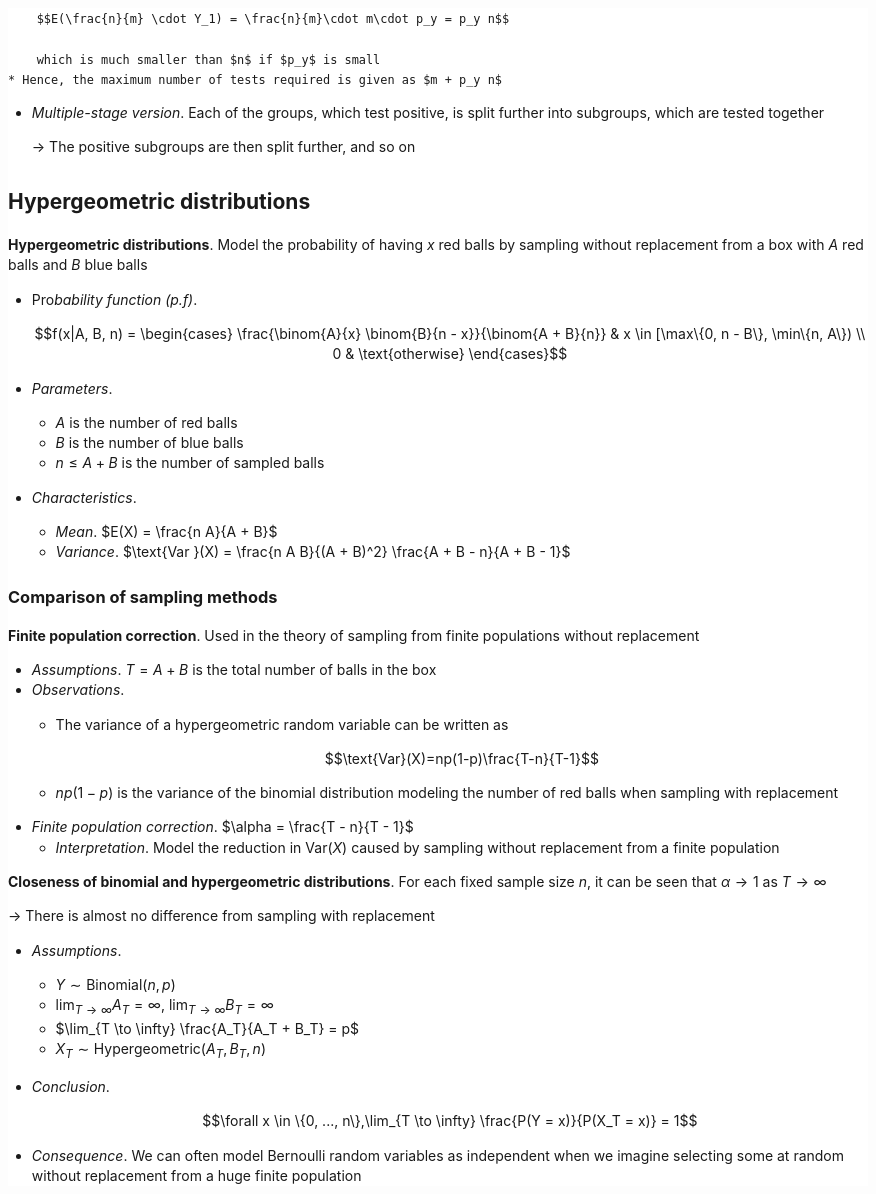         $$E(\frac{n}{m} \cdot Y_1) = \frac{n}{m}\cdot m\cdot p_y = p_y n$$

        which is much smaller than $n$ if $p_y$ is small
    * Hence, the maximum number of tests required is given as $m + p_y n$
* *Multiple-stage version*. Each of the groups, which test positive, is split further into subgroups, which are tested together
    
    $\to$ The positive subgroups are then split further, and so on

## Hypergeometric distributions
**Hypergeometric distributions**. Model the probability of having $x$ red balls by sampling without replacement from a box with $A$ red balls and $B$ blue balls
* Pro*bability function (p.f)*.
    
    $$f(x|A, B, n) = \begin{cases} \frac{\binom{A}{x} \binom{B}{n - x}}{\binom{A + B}{n}} & x \in [\max\{0, n - B\}, \min\{n, A\}) \\ 0 & \text{otherwise} \end{cases}$$

* *Parameters*.
    * $A$ is the number of red balls
    * $B$ is the number of blue balls
    * $n \leq A + B$ is the number of sampled balls
* *Characteristics*.
    * *Mean*. $E(X) = \frac{n A}{A + B}$
    * *Variance*. $\text{Var }(X) = \frac{n A B}{(A + B)^2} \frac{A + B - n}{A + B - 1}$

### Comparison of sampling methods
**Finite population correction**. Used in the theory of sampling from finite populations without replacement
* *Assumptions*. $T = A+B$ is the total number of balls in the box
* *Observations*.
    * The variance of a hypergeometric random variable can be written as

        $$\text{Var}(X)=np(1-p)\frac{T-n}{T-1}$$

    * $np(1-p)$ is the variance of the binomial distribution modeling the number of red balls when sampling with replacement
* *Finite population correction*. $\alpha = \frac{T - n}{T - 1}$
    * *Interpretation*. Model the reduction in $\text{Var}(X)$ caused by sampling without replacement from a finite population

**Closeness of binomial and hypergeometric distributions**. For each fixed sample size $n$, it can be seen that $\alpha\to 1$ as $T\to\infty$

$\to$ There is almost no difference from sampling with replacement
* *Assumptions*.
    * $Y \sim \text{Binomial}(n, p)$
    * $\lim_{T \to \infty} A_T = \infty$, $\lim_{T \to \infty} B_T = \infty$
    * $\lim_{T \to \infty} \frac{A_T}{A_T + B_T} = p$
    * $X_T \sim \text{Hypergeometric}(A_T, B_T, n)$
* *Conclusion*. 
    
    $$\forall x \in \{0, ..., n\},\lim_{T \to \infty} \frac{P(Y = x)}{P(X_T = x)} = 1$$

* *Consequence*. We can often model Bernoulli random variables as independent when we imagine selecting some at random without replacement from a huge finite population
